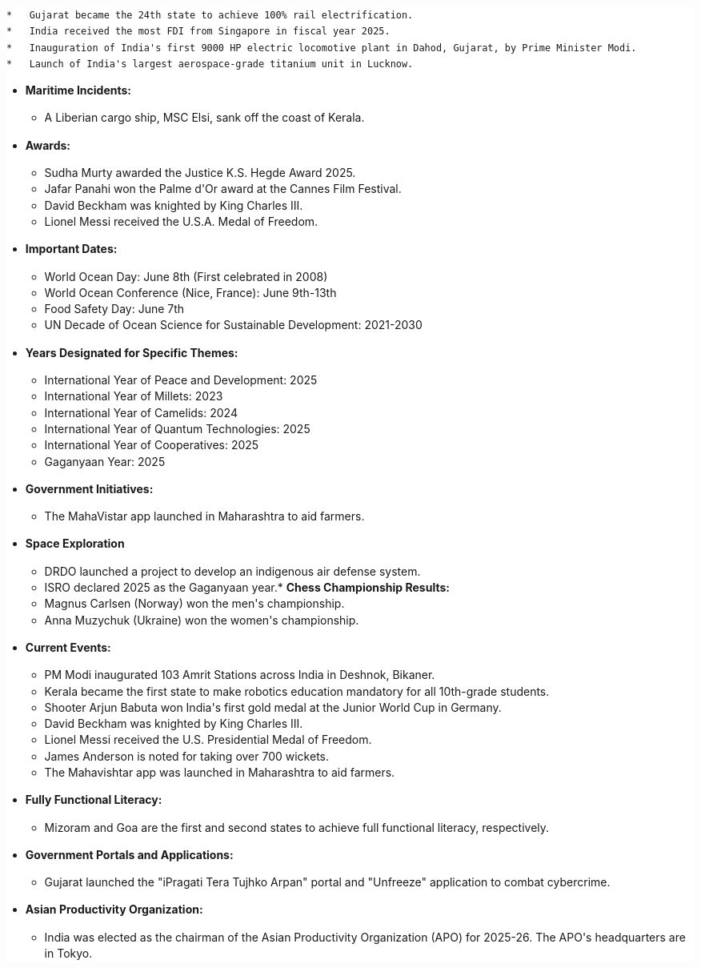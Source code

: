     *   Gujarat became the 24th state to achieve 100% rail electrification.
    *   India received the most FDI from Singapore in fiscal year 2025.
    *   Inauguration of India's first 9000 HP electric locomotive plant in Dahod, Gujarat, by Prime Minister Modi.
    *   Launch of India's largest aerospace-grade titanium unit in Lucknow.
*   **Maritime Incidents:**

    *   A Liberian cargo ship, MSC Elsi, sank off the coast of Kerala.
*   **Awards:**

    *   Sudha Murty awarded the Justice K.S. Hegde Award 2025.
    *   Jafar Panahi won the Palme d'Or award at the Cannes Film Festival.
    *   David Beckham was knighted by King Charles III.
    *   Lionel Messi received the U.S.A. Medal of Freedom.
*   **Important Dates:**

    *   World Ocean Day: June 8th (First celebrated in 2008)
    *   World Ocean Conference (Nice, France): June 9th-13th
    *   Food Safety Day: June 7th
    *   UN Decade of Ocean Science for Sustainable Development: 2021-2030
*   **Years Designated for Specific Themes:**

    *   International Year of Peace and Development: 2025
    *   International Year of Millets: 2023
    *   International Year of Camelids: 2024
    *   International Year of Quantum Technologies: 2025
    *   International Year of Cooperatives: 2025
    *   Gaganyaan Year: 2025
*   **Government Initiatives:**
    *   The MahaVistar app launched in Maharashtra to aid farmers.
*   **Space Exploration**
    *   DRDO launched a project to develop an indigenous air defense system.
    *   ISRO declared 2025 as the Gaganyaan year.* **Chess Championship Results:**
    * Magnus Carlsen (Norway) won the men's championship.
    * Anna Muzychuk (Ukraine) won the women's championship.

* **Current Events:**
    * PM Modi inaugurated 103 Amrit Stations across India in Deshnok, Bikaner.
    * Kerala became the first state to make robotics education mandatory for all 10th-grade students.
    * Shooter Arjun Babuta won India's first gold medal at the Junior World Cup in Germany.
    * David Beckham was knighted by King Charles III.
    * Lionel Messi received the U.S. Presidential Medal of Freedom.
    * James Anderson is noted for taking over 700 wickets.
    * The Mahavishtar app was launched in Maharashtra to aid farmers.

* **Fully Functional Literacy:**
    * Mizoram and Goa are the first and second states to achieve full functional literacy, respectively.

* **Government Portals and Applications:**
    * Gujarat launched the "iPragati Tera Tujhko Arpan" portal and "Unfreeze" application to combat cybercrime.

* **Asian Productivity Organization:**
    * India was elected as the chairman of the Asian Productivity Organization (APO) for 2025-26. The APO's headquarters are in Tokyo.
